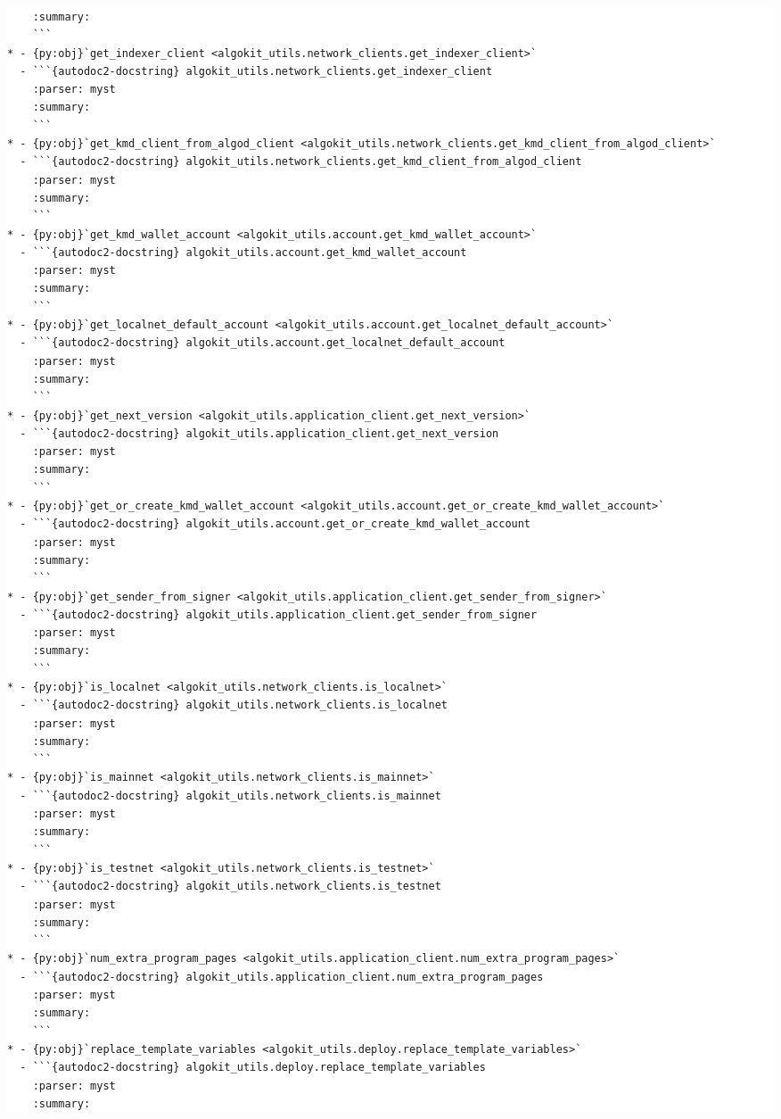 ````{list-table}
    :summary:
    ```
* - {py:obj}`get_indexer_client <algokit_utils.network_clients.get_indexer_client>`
  - ```{autodoc2-docstring} algokit_utils.network_clients.get_indexer_client
    :parser: myst
    :summary:
    ```
* - {py:obj}`get_kmd_client_from_algod_client <algokit_utils.network_clients.get_kmd_client_from_algod_client>`
  - ```{autodoc2-docstring} algokit_utils.network_clients.get_kmd_client_from_algod_client
    :parser: myst
    :summary:
    ```
* - {py:obj}`get_kmd_wallet_account <algokit_utils.account.get_kmd_wallet_account>`
  - ```{autodoc2-docstring} algokit_utils.account.get_kmd_wallet_account
    :parser: myst
    :summary:
    ```
* - {py:obj}`get_localnet_default_account <algokit_utils.account.get_localnet_default_account>`
  - ```{autodoc2-docstring} algokit_utils.account.get_localnet_default_account
    :parser: myst
    :summary:
    ```
* - {py:obj}`get_next_version <algokit_utils.application_client.get_next_version>`
  - ```{autodoc2-docstring} algokit_utils.application_client.get_next_version
    :parser: myst
    :summary:
    ```
* - {py:obj}`get_or_create_kmd_wallet_account <algokit_utils.account.get_or_create_kmd_wallet_account>`
  - ```{autodoc2-docstring} algokit_utils.account.get_or_create_kmd_wallet_account
    :parser: myst
    :summary:
    ```
* - {py:obj}`get_sender_from_signer <algokit_utils.application_client.get_sender_from_signer>`
  - ```{autodoc2-docstring} algokit_utils.application_client.get_sender_from_signer
    :parser: myst
    :summary:
    ```
* - {py:obj}`is_localnet <algokit_utils.network_clients.is_localnet>`
  - ```{autodoc2-docstring} algokit_utils.network_clients.is_localnet
    :parser: myst
    :summary:
    ```
* - {py:obj}`is_mainnet <algokit_utils.network_clients.is_mainnet>`
  - ```{autodoc2-docstring} algokit_utils.network_clients.is_mainnet
    :parser: myst
    :summary:
    ```
* - {py:obj}`is_testnet <algokit_utils.network_clients.is_testnet>`
  - ```{autodoc2-docstring} algokit_utils.network_clients.is_testnet
    :parser: myst
    :summary:
    ```
* - {py:obj}`num_extra_program_pages <algokit_utils.application_client.num_extra_program_pages>`
  - ```{autodoc2-docstring} algokit_utils.application_client.num_extra_program_pages
    :parser: myst
    :summary:
    ```
* - {py:obj}`replace_template_variables <algokit_utils.deploy.replace_template_variables>`
  - ```{autodoc2-docstring} algokit_utils.deploy.replace_template_variables
    :parser: myst
    :summary:
````